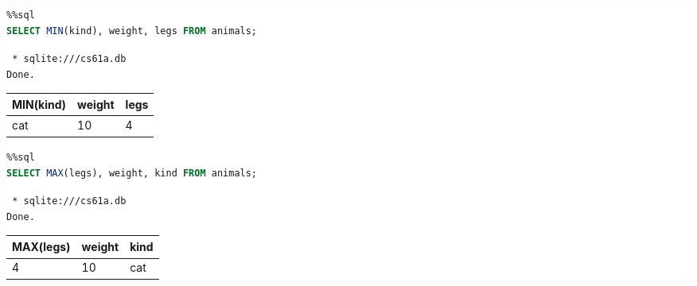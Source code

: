 


```sql
%%sql
SELECT MIN(kind), weight, legs FROM animals;
```

     * sqlite:///cs61a.db
    Done.





<table>
    <thead>
        <tr>
            <th>MIN(kind)</th>
            <th>weight</th>
            <th>legs</th>
        </tr>
    </thead>
    <tbody>
        <tr>
            <td>cat</td>
            <td>10</td>
            <td>4</td>
        </tr>
    </tbody>
</table>




```sql
%%sql
SELECT MAX(legs), weight, kind FROM animals;
```

     * sqlite:///cs61a.db
    Done.





<table>
    <thead>
        <tr>
            <th>MAX(legs)</th>
            <th>weight</th>
            <th>kind</th>
        </tr>
    </thead>
    <tbody>
        <tr>
            <td>4</td>
            <td>10</td>
            <td>cat</td>
        </tr>
    </tbody>
</table>
